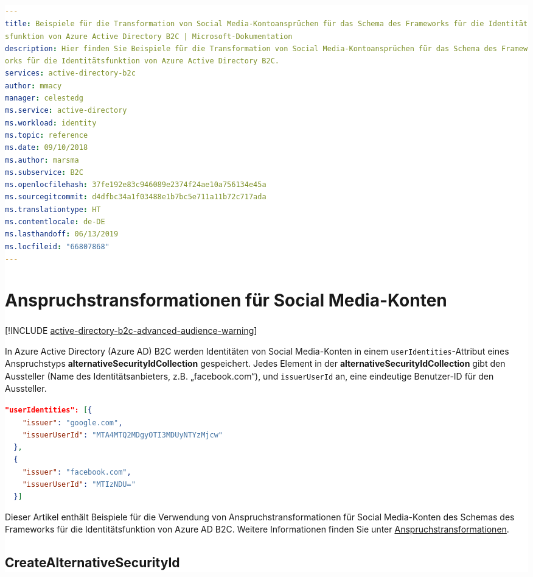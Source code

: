```yaml
---
title: Beispiele für die Transformation von Social Media-Kontoansprüchen für das Schema des Frameworks für die Identitätsfunktion von Azure Active Directory B2C | Microsoft-Dokumentation
description: Hier finden Sie Beispiele für die Transformation von Social Media-Kontoansprüchen für das Schema des Frameworks für die Identitätsfunktion von Azure Active Directory B2C.
services: active-directory-b2c
author: mmacy
manager: celestedg
ms.service: active-directory
ms.workload: identity
ms.topic: reference
ms.date: 09/10/2018
ms.author: marsma
ms.subservice: B2C
ms.openlocfilehash: 37fe192e83c946089e2374f24ae10a756134e45a
ms.sourcegitcommit: d4dfbc34a1f03488e1b7bc5e711a11b72c717ada
ms.translationtype: HT
ms.contentlocale: de-DE
ms.lasthandoff: 06/13/2019
ms.locfileid: "66807868"
---
```

# <a name="social-accounts-claims-transformations"></a>Anspruchstransformationen für Social Media-Konten

[!INCLUDE [active-directory-b2c-advanced-audience-warning](../../includes/active-directory-b2c-advanced-audience-warning.md)]

In Azure Active Directory (Azure AD) B2C werden Identitäten von Social Media-Konten in einem `userIdentities`-Attribut eines Anspruchstyps **alternativeSecurityIdCollection** gespeichert. Jedes Element in der **alternativeSecurityIdCollection** gibt den Aussteller (Name des Identitätsanbieters, z.B. „facebook.com“), und `issuerUserId` an, eine eindeutige Benutzer-ID für den Aussteller.

```JSON
"userIdentities": [{
    "issuer": "google.com",
    "issuerUserId": "MTA4MTQ2MDgyOTI3MDUyNTYzMjcw"
  },
  {
    "issuer": "facebook.com",
    "issuerUserId": "MTIzNDU="
  }]
```

Dieser Artikel enthält Beispiele für die Verwendung von Anspruchstransformationen für Social Media-Konten des Schemas des Frameworks für die Identitätsfunktion von Azure AD B2C. Weitere Informationen finden Sie unter [Anspruchstransformationen](claimstransformations.md).

## <a name="createalternativesecurityid"></a>CreateAlternativeSecurityId
